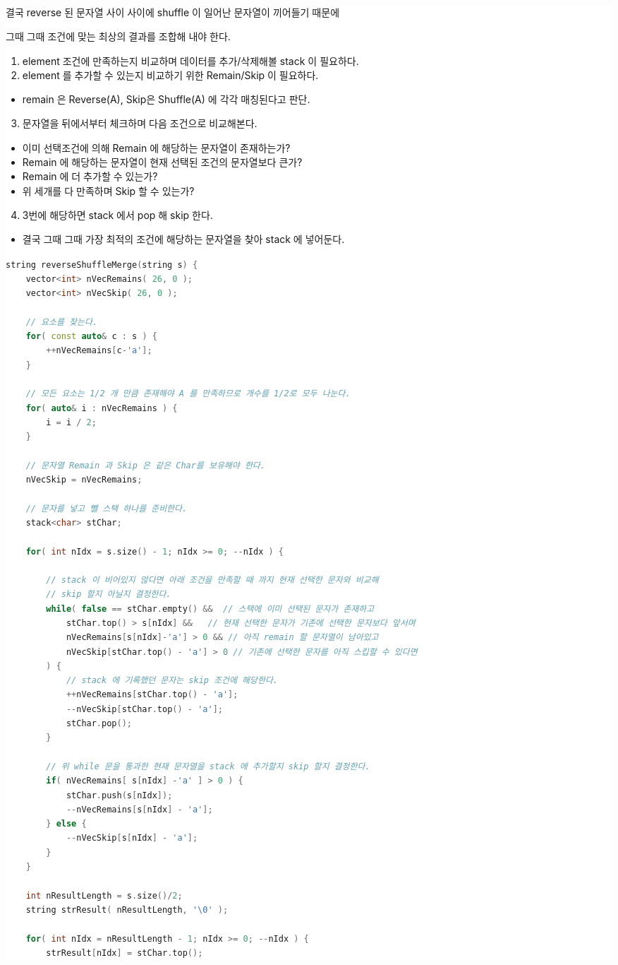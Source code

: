 결국 reverse 된 문자열 사이 사이에 shuffle 이 일어난 문자열이 끼어들기 때문에

그때 그때 조건에 맞는 최상의 결과를 조합해 내야 한다.

1. element 조건에 만족하는지 비교하며 데이터를 추가/삭제해볼 stack 이 필요하다.
2. element 를 추가할 수 있는지 비교하기 위한 Remain/Skip 이 필요하다.
 - remain 은 Reverse(A), Skip은 Shuffle(A) 에 각각 매칭된다고 판단.
3. 문자열을 뒤에서부터 체크하며 다음 조건으로 비교해본다.
 - 이미 선택조건에 의해 Remain 에 해당하는 문자열이 존재하는가?
 - Remain 에 해당하는 문자열이 현재 선택된 조건의 문자열보다 큰가?
 - Remain 에 더 추가할 수 있는가?
 - 위 세개를 다 만족하며 Skip 할 수 있는가?
4. 3번에 해당하면 stack 에서 pop 해 skip 한다.
 - 결국 그때 그때 가장 최적의 조건에 해당하는 문자열을 찾아 stack 에 넣어둔다. 

```cpp
string reverseShuffleMerge(string s) {
    vector<int> nVecRemains( 26, 0 );
    vector<int> nVecSkip( 26, 0 );

    // 요소를 찾는다.
    for( const auto& c : s ) {
        ++nVecRemains[c-'a'];
    }
    
    // 모든 요소는 1/2 개 만큼 존재해야 A 를 만족하므로 개수를 1/2로 모두 나눈다.
    for( auto& i : nVecRemains ) {
        i = i / 2;
    }
    
    // 문자열 Remain 과 Skip 은 같은 Char를 보유해야 한다.
    nVecSkip = nVecRemains;
    
    // 문자를 넣고 뺄 스택 하나를 준비한다.
    stack<char> stChar;
    
    for( int nIdx = s.size() - 1; nIdx >= 0; --nIdx ) {
        
        // stack 이 비어있지 않다면 아래 조건을 만족할 때 까지 현재 선택한 문자와 비교해
        // skip 할지 아닐지 결정한다.
        while( false == stChar.empty() &&  // 스택에 이미 선택된 문자가 존재하고
            stChar.top() > s[nIdx] &&   // 현재 선택한 문자가 기존에 선택한 문자보다 앞서며
            nVecRemains[s[nIdx]-'a'] > 0 && // 아직 remain 할 문자열이 남아있고
            nVecSkip[stChar.top() - 'a'] > 0 // 기존에 선택한 문자를 아직 스킵할 수 있다면
        ) {
            // stack 에 기록했던 문자는 skip 조건에 해당한다.
            ++nVecRemains[stChar.top() - 'a'];
            --nVecSkip[stChar.top() - 'a'];
            stChar.pop();
        }
        
        // 위 while 문을 통과한 현재 문자열을 stack 에 추가할지 skip 할지 결정한다.
        if( nVecRemains[ s[nIdx] -'a' ] > 0 ) {
            stChar.push(s[nIdx]);
            --nVecRemains[s[nIdx] - 'a'];
        } else {
            --nVecSkip[s[nIdx] - 'a'];
        }
    }
    
    int nResultLength = s.size()/2;
    string strResult( nResultLength, '\0' );
    
    for( int nIdx = nResultLength - 1; nIdx >= 0; --nIdx ) {
        strResult[nIdx] = stChar.top();
```